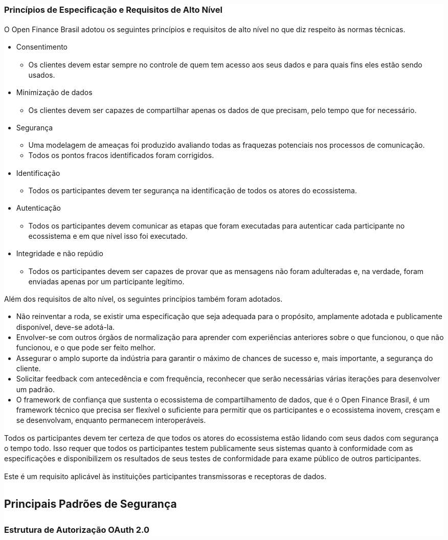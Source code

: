 ### Princípios de Especificação e Requisitos de Alto Nível

O Open Finance Brasil adotou os seguintes princípios e requisitos de alto nível no que diz respeito às normas técnicas.

- Consentimento

    - Os clientes devem estar sempre no controle de quem tem acesso aos seus dados e para quais fins eles estão sendo usados.
- Minimização de dados

    - Os clientes devem ser capazes de compartilhar apenas os dados de que precisam, pelo tempo que for necessário.
- Segurança

    - Uma modelagem de ameaças foi produzido avaliando todas as fraquezas potenciais nos processos de comunicação.
    - Todos os pontos fracos identificados foram corrigidos.
- Identificação

    - Todos os participantes devem ter segurança na identificação de todos os atores do ecossistema.
- Autenticação

    - Todos os participantes devem comunicar as etapas que foram executadas para autenticar cada participante no ecossistema e em que nível isso foi executado.
- Integridade e não repúdio

    - Todos os participantes devem ser capazes de provar que as mensagens não foram adulteradas e, na verdade, foram enviadas apenas por um participante legítimo.

Além dos requisitos de alto nível, os seguintes princípios também foram adotados.

- Não reinventar a roda, se existir uma especificação que seja adequada para o propósito, amplamente adotada e publicamente disponível, deve-se adotá-la.
- Envolver-se com outros órgãos de normalização para aprender com experiências anteriores sobre o que funcionou, o que não funcionou, e o que pode ser feito melhor.
- Assegurar o amplo suporte da indústria para garantir o máximo de chances de sucesso e, mais importante, a segurança do cliente.
- Solicitar feedback com antecedência e com frequência, reconhecer que serão necessárias várias iterações para desenvolver um padrão.
- O framework de confiança que sustenta o ecossistema de compartilhamento de dados, que é o Open Finance Brasil, é um framework técnico que precisa ser flexível o suficiente para permitir que os participantes e o ecossistema inovem, cresçam e se desenvolvam, enquanto permanecem interoperáveis.

Todos os participantes devem ter certeza de que todos os atores do ecossistema estão lidando com seus dados com segurança o tempo todo. Isso requer que todos os participantes testem publicamente seus sistemas quanto à conformidade com as especificações e disponibilizem os resultados de seus testes de conformidade para exame público de outros participantes.

Este é um requisito aplicável às instituições participantes transmissoras e receptoras de dados.

## Principais Padrões de Segurança

### Estrutura de Autorização OAuth 2.0
